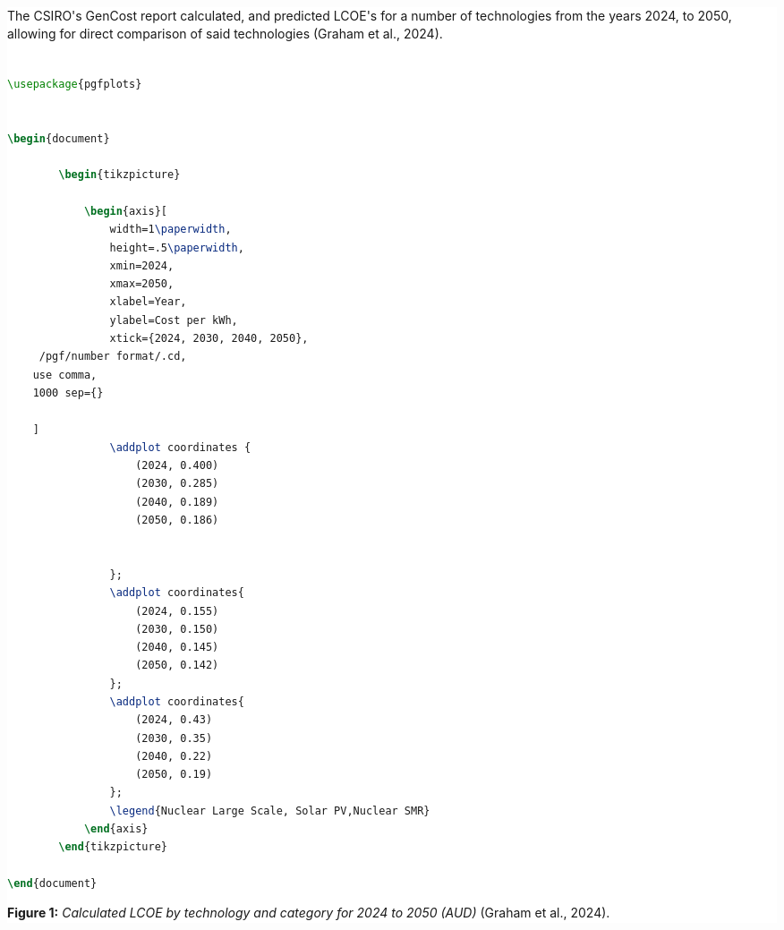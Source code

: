 The CSIRO's GenCost report calculated, and predicted LCOE's for a number of technologies from the years 2024, to 2050, allowing for direct comparison of said technologies (Graham et al., 2024).

```tikz

\usepackage{pgfplots}


\begin{document}

		\begin{tikzpicture}
			
			\begin{axis}[
				width=1\paperwidth,
				height=.5\paperwidth,
				xmin=2024, 
				xmax=2050,
				xlabel=Year,
				ylabel=Cost per kWh, 	
				xtick={2024, 2030, 2040, 2050},
	 /pgf/number format/.cd,
	use comma,
	1000 sep={}

	]
				\addplot coordinates {
					(2024, 0.400)
					(2030, 0.285)
					(2040, 0.189) 
					(2050, 0.186)
					
					
				};
				\addplot coordinates{
					(2024, 0.155)
					(2030, 0.150)
					(2040, 0.145)
					(2050, 0.142)
				};
				\addplot coordinates{
					(2024, 0.43)
					(2030, 0.35)
					(2040, 0.22)
					(2050, 0.19)
				};
				\legend{Nuclear Large Scale, Solar PV,Nuclear SMR}
			\end{axis}
		\end{tikzpicture}

\end{document}
```
**Figure 1:** *Calculated LCOE by technology and category for 2024 to 2050 (AUD)* (Graham et al., 2024).
